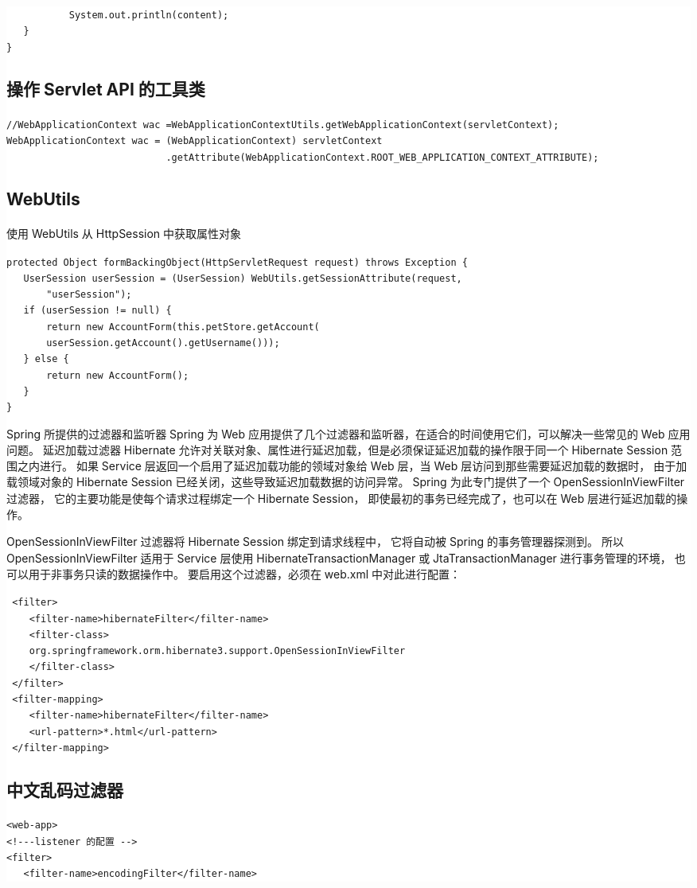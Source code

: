```
           System.out.println(content);    
   }   
} 
```
## 操作 Servlet API 的工具类
```
//WebApplicationContext wac =WebApplicationContextUtils.getWebApplicationContext(servletContext);   
WebApplicationContext wac = (WebApplicationContext) servletContext
							.getAttribute(WebApplicationContext.ROOT_WEB_APPLICATION_CONTEXT_ATTRIBUTE);
```
## WebUtils
使用 WebUtils 从 HttpSession 中获取属性对象
```
protected Object formBackingObject(HttpServletRequest request) throws Exception {   
   UserSession userSession = (UserSession) WebUtils.getSessionAttribute(request,   
       "userSession");   
   if (userSession != null) {   
       return new AccountForm(this.petStore.getAccount(   
       userSession.getAccount().getUsername()));   
   } else {   
       return new AccountForm();   
   }   
}  
```


Spring 所提供的过滤器和监听器
Spring 为 Web 应用提供了几个过滤器和监听器，在适合的时间使用它们，可以解决一些常见的 Web 应用问题。
延迟加载过滤器
Hibernate 允许对关联对象、属性进行延迟加载，但是必须保证延迟加载的操作限于同一个 Hibernate Session 范围之内进行。
如果 Service 层返回一个启用了延迟加载功能的领域对象给 Web 层，当 Web 层访问到那些需要延迟加载的数据时，
由于加载领域对象的 Hibernate Session 已经关闭，这些导致延迟加载数据的访问异常。
Spring 为此专门提供了一个 OpenSessionInViewFilter 过滤器，
它的主要功能是使每个请求过程绑定一个 Hibernate Session，
即使最初的事务已经完成了，也可以在 Web 层进行延迟加载的操作。

OpenSessionInViewFilter 过滤器将 Hibernate Session 绑定到请求线程中，
它将自动被 Spring 的事务管理器探测到。
所以 OpenSessionInViewFilter 适用于 Service 层使用 
HibernateTransactionManager 或 JtaTransactionManager 进行事务管理的环境，
也可以用于非事务只读的数据操作中。
要启用这个过滤器，必须在 web.xml 中对此进行配置：
```
 <filter>   
    <filter-name>hibernateFilter</filter-name>   
    <filter-class>   
    org.springframework.orm.hibernate3.support.OpenSessionInViewFilter   
    </filter-class>   
 </filter>   
 <filter-mapping>   
    <filter-name>hibernateFilter</filter-name>   
    <url-pattern>*.html</url-pattern>   
 </filter-mapping> 
```
## 中文乱码过滤器
```
<web-app>   
<!---listener 的配置 -->   
<filter>   
   <filter-name>encodingFilter</filter-name>   
```
